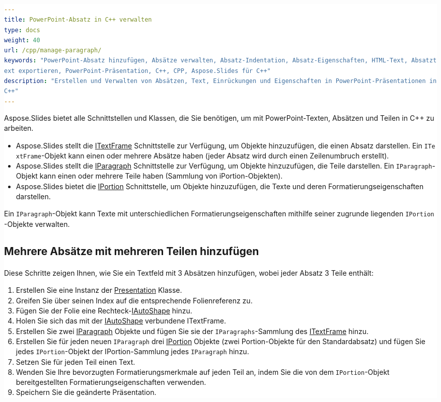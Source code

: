 ```yaml
---
title: PowerPoint-Absatz in C++ verwalten
type: docs
weight: 40
url: /cpp/manage-paragraph/
keywords: "PowerPoint-Absatz hinzufügen, Absätze verwalten, Absatz-Indentation, Absatz-Eigenschaften, HTML-Text, Absatztext exportieren, PowerPoint-Präsentation, C++, CPP, Aspose.Slides für C++"
description: "Erstellen und Verwalten von Absätzen, Text, Einrückungen und Eigenschaften in PowerPoint-Präsentationen in C++"
---
```


Aspose.Slides bietet alle Schnittstellen und Klassen, die Sie benötigen, um mit PowerPoint-Texten, Absätzen und Teilen in C++ zu arbeiten.

* Aspose.Slides stellt die [ITextFrame](https://reference.aspose.com/slides/cpp/aspose.slides/itextframe/) Schnittstelle zur Verfügung, um Objekte hinzuzufügen, die einen Absatz darstellen. Ein `ITextFrame`-Objekt kann einen oder mehrere Absätze haben (jeder Absatz wird durch einen Zeilenumbruch erstellt).
* Aspose.Slides stellt die [IParagraph](https://reference.aspose.com/slides/cpp/aspose.slides/iparagraph/) Schnittstelle zur Verfügung, um Objekte hinzuzufügen, die Teile darstellen. Ein `IParagraph`-Objekt kann einen oder mehrere Teile haben (Sammlung von iPortion-Objekten).
* Aspose.Slides bietet die [IPortion](https://reference.aspose.com/slides/cpp/aspose.slides/iportion/) Schnittstelle, um Objekte hinzuzufügen, die Texte und deren Formatierungseigenschaften darstellen.

Ein `IParagraph`-Objekt kann Texte mit unterschiedlichen Formatierungseigenschaften mithilfe seiner zugrunde liegenden `IPortion`-Objekte verwalten.

## **Mehrere Absätze mit mehreren Teilen hinzufügen**

Diese Schritte zeigen Ihnen, wie Sie ein Textfeld mit 3 Absätzen hinzufügen, wobei jeder Absatz 3 Teile enthält:

1. Erstellen Sie eine Instanz der [Presentation](https://reference.aspose.com/slides/cpp/aspose.slides/presentation/) Klasse.
2. Greifen Sie über seinen Index auf die entsprechende Folienreferenz zu.
3. Fügen Sie der Folie eine Rechteck-[IAutoShape](https://reference.aspose.com/slides/cpp/aspose.slides/iautoshape/) hinzu.
4. Holen Sie sich das mit der [IAutoShape](https://reference.aspose.com/slides/cpp/aspose.slides/iautoshape/) verbundene ITextFrame.
5. Erstellen Sie zwei [IParagraph](https://reference.aspose.com/slides/cpp/aspose.slides/iparagraph/) Objekte und fügen Sie sie der `IParagraphs`-Sammlung des [ITextFrame](https://reference.aspose.com/slides/cpp/aspose.slides/itextframe/) hinzu.
6. Erstellen Sie für jeden neuen `IParagraph` drei [IPortion](https://reference.aspose.com/slides/cpp/aspose.slides/iportion/) Objekte (zwei Portion-Objekte für den Standardabsatz) und fügen Sie jedes `IPortion`-Objekt der IPortion-Sammlung jedes `IParagraph` hinzu.
7. Setzen Sie für jeden Teil einen Text.
8. Wenden Sie Ihre bevorzugten Formatierungsmerkmale auf jeden Teil an, indem Sie die von dem `IPortion`-Objekt bereitgestellten Formatierungseigenschaften verwenden.
9. Speichern Sie die geänderte Präsentation.
